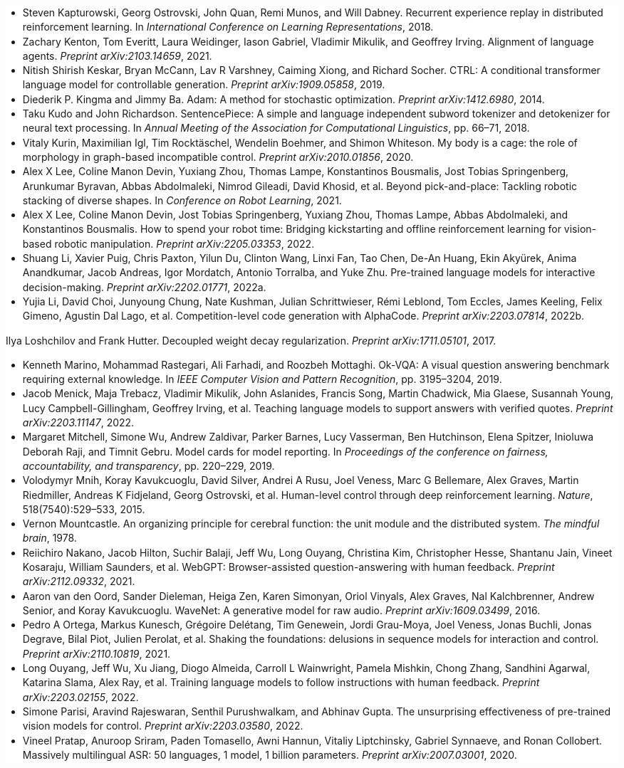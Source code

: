 - Steven Kapturowski, Georg Ostrovski, John Quan, Remi Munos, and Will Dabney. Recurrent experience replay in distributed reinforcement learning. In *International Conference on Learning Representations*, 2018.
- Zachary Kenton, Tom Everitt, Laura Weidinger, Iason Gabriel, Vladimir Mikulik, and Geoffrey Irving. Alignment of language agents. *Preprint arXiv:2103.14659*, 2021.
- Nitish Shirish Keskar, Bryan McCann, Lav R Varshney, Caiming Xiong, and Richard Socher. CTRL: A conditional transformer language model for controllable generation. *Preprint arXiv:1909.05858*, 2019.
- Diederik P. Kingma and Jimmy Ba. Adam: A method for stochastic optimization. *Preprint arXiv:1412.6980*, 2014.
- Taku Kudo and John Richardson. SentencePiece: A simple and language independent subword tokenizer and detokenizer for neural text processing. In *Annual Meeting of the Association for Computational Linguistics*, pp. 66–71, 2018.
- Vitaly Kurin, Maximilian Igl, Tim Rocktäschel, Wendelin Boehmer, and Shimon Whiteson. My body is a cage: the role of morphology in graph-based incompatible control. *Preprint arXiv:2010.01856*, 2020.
- Alex X Lee, Coline Manon Devin, Yuxiang Zhou, Thomas Lampe, Konstantinos Bousmalis, Jost Tobias Springenberg, Arunkumar Byravan, Abbas Abdolmaleki, Nimrod Gileadi, David Khosid, et al. Beyond pick-and-place: Tackling robotic stacking of diverse shapes. In *Conference on Robot Learning*, 2021.
- Alex X Lee, Coline Manon Devin, Jost Tobias Springenberg, Yuxiang Zhou, Thomas Lampe, Abbas Abdolmaleki, and Konstantinos Bousmalis. How to spend your robot time: Bridging kickstarting and offline reinforcement learning for vision-based robotic manipulation. *Preprint arXiv:2205.03353*, 2022.
- Shuang Li, Xavier Puig, Chris Paxton, Yilun Du, Clinton Wang, Linxi Fan, Tao Chen, De-An Huang, Ekin Akyürek, Anima Anandkumar, Jacob Andreas, Igor Mordatch, Antonio Torralba, and Yuke Zhu. Pre-trained language models for interactive decision-making. *Preprint arXiv:2202.01771*, 2022a.
- Yujia Li, David Choi, Junyoung Chung, Nate Kushman, Julian Schrittwieser, Rémi Leblond, Tom Eccles, James Keeling, Felix Gimeno, Agustin Dal Lago, et al. Competition-level code generation with AlphaCode. *Preprint arXiv:2203.07814*, 2022b.

Ilya Loshchilov and Frank Hutter. Decoupled weight decay regularization. *Preprint arXiv:1711.05101*, 2017.

- Kenneth Marino, Mohammad Rastegari, Ali Farhadi, and Roozbeh Mottaghi. Ok-VQA: A visual question answering benchmark requiring external knowledge. In *IEEE Computer Vision and Pattern Recognition*, pp. 3195–3204, 2019.
- Jacob Menick, Maja Trebacz, Vladimir Mikulik, John Aslanides, Francis Song, Martin Chadwick, Mia Glaese, Susannah Young, Lucy Campbell-Gillingham, Geoffrey Irving, et al. Teaching language models to support answers with verified quotes. *Preprint arXiv:2203.11147*, 2022.
- Margaret Mitchell, Simone Wu, Andrew Zaldivar, Parker Barnes, Lucy Vasserman, Ben Hutchinson, Elena Spitzer, Inioluwa Deborah Raji, and Timnit Gebru. Model cards for model reporting. In *Proceedings of the conference on fairness, accountability, and transparency*, pp. 220–229, 2019.
- Volodymyr Mnih, Koray Kavukcuoglu, David Silver, Andrei A Rusu, Joel Veness, Marc G Bellemare, Alex Graves, Martin Riedmiller, Andreas K Fidjeland, Georg Ostrovski, et al. Human-level control through deep reinforcement learning. *Nature*, 518(7540):529–533, 2015.
- Vernon Mountcastle. An organizing principle for cerebral function: the unit module and the distributed system. *The mindful brain*, 1978.
- Reiichiro Nakano, Jacob Hilton, Suchir Balaji, Jeff Wu, Long Ouyang, Christina Kim, Christopher Hesse, Shantanu Jain, Vineet Kosaraju, William Saunders, et al. WebGPT: Browser-assisted question-answering with human feedback. *Preprint arXiv:2112.09332*, 2021.
- Aaron van den Oord, Sander Dieleman, Heiga Zen, Karen Simonyan, Oriol Vinyals, Alex Graves, Nal Kalchbrenner, Andrew Senior, and Koray Kavukcuoglu. WaveNet: A generative model for raw audio. *Preprint arXiv:1609.03499*, 2016.
- Pedro A Ortega, Markus Kunesch, Grégoire Delétang, Tim Genewein, Jordi Grau-Moya, Joel Veness, Jonas Buchli, Jonas Degrave, Bilal Piot, Julien Perolat, et al. Shaking the foundations: delusions in sequence models for interaction and control. *Preprint arXiv:2110.10819*, 2021.
- Long Ouyang, Jeff Wu, Xu Jiang, Diogo Almeida, Carroll L Wainwright, Pamela Mishkin, Chong Zhang, Sandhini Agarwal, Katarina Slama, Alex Ray, et al. Training language models to follow instructions with human feedback. *Preprint arXiv:2203.02155*, 2022.
- Simone Parisi, Aravind Rajeswaran, Senthil Purushwalkam, and Abhinav Gupta. The unsurprising effectiveness of pre-trained vision models for control. *Preprint arXiv:2203.03580*, 2022.
- Vineel Pratap, Anuroop Sriram, Paden Tomasello, Awni Hannun, Vitaliy Liptchinsky, Gabriel Synnaeve, and Ronan Collobert. Massively multilingual ASR: 50 languages, 1 model, 1 billion parameters. *Preprint arXiv:2007.03001*, 2020.
